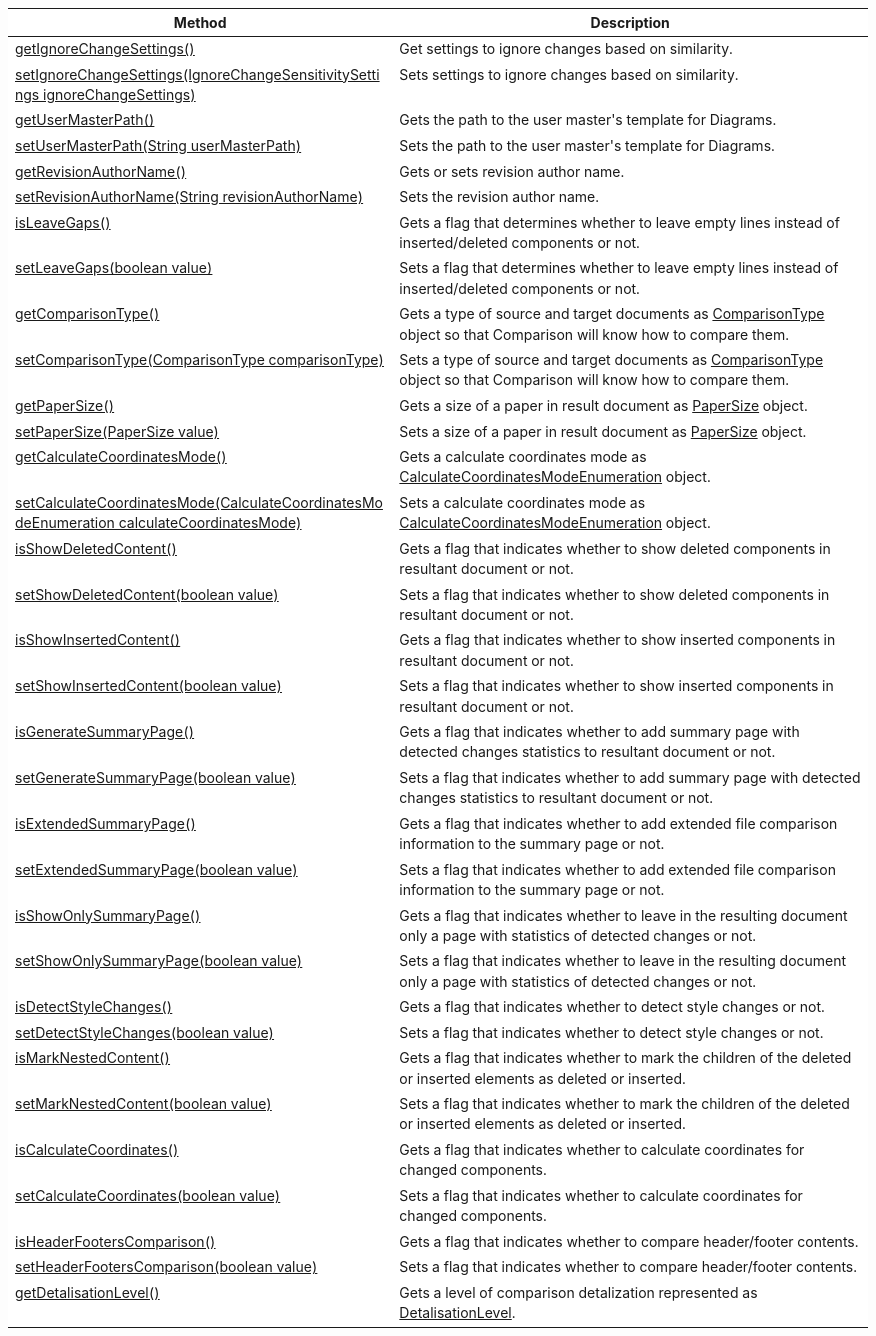 | Method | Description |
| --- | --- |
| [getIgnoreChangeSettings()](#getIgnoreChangeSettings--) | Get settings to ignore changes based on similarity. |
| [setIgnoreChangeSettings(IgnoreChangeSensitivitySettings ignoreChangeSettings)](#setIgnoreChangeSettings-com.groupdocs.comparison.options.IgnoreChangeSensitivitySettings-) | Sets settings to ignore changes based on similarity. |
| [getUserMasterPath()](#getUserMasterPath--) | Gets the path to the user master's template for Diagrams. |
| [setUserMasterPath(String userMasterPath)](#setUserMasterPath-java.lang.String-) | Sets the path to the user master's template for Diagrams. |
| [getRevisionAuthorName()](#getRevisionAuthorName--) | Gets or sets revision author name. |
| [setRevisionAuthorName(String revisionAuthorName)](#setRevisionAuthorName-java.lang.String-) | Sets the revision author name. |
| [isLeaveGaps()](#isLeaveGaps--) | Gets a flag that determines whether to leave empty lines instead of inserted/deleted components or not. |
| [setLeaveGaps(boolean value)](#setLeaveGaps-boolean-) | Sets a flag that determines whether to leave empty lines instead of inserted/deleted components or not. |
| [getComparisonType()](#getComparisonType--) | Gets a type of source and target documents as [ComparisonType](../../com.groupdocs.comparison.options.enums/comparisontype) object so that Comparison will know how to compare them. |
| [setComparisonType(ComparisonType comparisonType)](#setComparisonType-com.groupdocs.comparison.options.enums.ComparisonType-) | Sets a type of source and target documents as [ComparisonType](../../com.groupdocs.comparison.options.enums/comparisontype) object so that Comparison will know how to compare them. |
| [getPaperSize()](#getPaperSize--) | Gets a size of a paper in result document as [PaperSize](../../com.groupdocs.comparison.options.enums/papersize) object. |
| [setPaperSize(PaperSize value)](#setPaperSize-com.groupdocs.comparison.options.enums.PaperSize-) | Sets a size of a paper in result document as [PaperSize](../../com.groupdocs.comparison.options.enums/papersize) object. |
| [getCalculateCoordinatesMode()](#getCalculateCoordinatesMode--) | Gets a calculate coordinates mode as [CalculateCoordinatesModeEnumeration](../../com.groupdocs.comparison.options.enums/calculatecoordinatesmodeenumeration) object. |
| [setCalculateCoordinatesMode(CalculateCoordinatesModeEnumeration calculateCoordinatesMode)](#setCalculateCoordinatesMode-com.groupdocs.comparison.options.enums.CalculateCoordinatesModeEnumeration-) | Sets a calculate coordinates mode as [CalculateCoordinatesModeEnumeration](../../com.groupdocs.comparison.options.enums/calculatecoordinatesmodeenumeration) object. |
| [isShowDeletedContent()](#isShowDeletedContent--) | Gets a flag that indicates whether to show deleted components in resultant document or not. |
| [setShowDeletedContent(boolean value)](#setShowDeletedContent-boolean-) | Sets a flag that indicates whether to show deleted components in resultant document or not. |
| [isShowInsertedContent()](#isShowInsertedContent--) | Gets a flag that indicates whether to show inserted components in resultant document or not. |
| [setShowInsertedContent(boolean value)](#setShowInsertedContent-boolean-) | Sets a flag that indicates whether to show inserted components in resultant document or not. |
| [isGenerateSummaryPage()](#isGenerateSummaryPage--) | Gets a flag that indicates whether to add summary page with detected changes statistics to resultant document or not. |
| [setGenerateSummaryPage(boolean value)](#setGenerateSummaryPage-boolean-) | Sets a flag that indicates whether to add summary page with detected changes statistics to resultant document or not. |
| [isExtendedSummaryPage()](#isExtendedSummaryPage--) | Gets a flag that indicates whether to add extended file comparison information to the summary page or not. |
| [setExtendedSummaryPage(boolean value)](#setExtendedSummaryPage-boolean-) | Sets a flag that indicates whether to add extended file comparison information to the summary page or not. |
| [isShowOnlySummaryPage()](#isShowOnlySummaryPage--) | Gets a flag that indicates whether to leave in the resulting document only a page with statistics of detected changes or not. |
| [setShowOnlySummaryPage(boolean value)](#setShowOnlySummaryPage-boolean-) | Sets a flag that indicates whether to leave in the resulting document only a page with statistics of detected changes or not. |
| [isDetectStyleChanges()](#isDetectStyleChanges--) | Gets a flag that indicates whether to detect style changes or not. |
| [setDetectStyleChanges(boolean value)](#setDetectStyleChanges-boolean-) | Sets a flag that indicates whether to detect style changes or not. |
| [isMarkNestedContent()](#isMarkNestedContent--) | Gets a flag that indicates whether to mark the children of the deleted or inserted elements as deleted or inserted. |
| [setMarkNestedContent(boolean value)](#setMarkNestedContent-boolean-) | Sets a flag that indicates whether to mark the children of the deleted or inserted elements as deleted or inserted. |
| [isCalculateCoordinates()](#isCalculateCoordinates--) | Gets a flag that indicates whether to calculate coordinates for changed components. |
| [setCalculateCoordinates(boolean value)](#setCalculateCoordinates-boolean-) | Sets a flag that indicates whether to calculate coordinates for changed components. |
| [isHeaderFootersComparison()](#isHeaderFootersComparison--) | Gets a flag that indicates whether to compare header/footer contents. |
| [setHeaderFootersComparison(boolean value)](#setHeaderFootersComparison-boolean-) | Sets a flag that indicates whether to compare header/footer contents. |
| [getDetalisationLevel()](#getDetalisationLevel--) | Gets a level of comparison detalization represented as [DetalisationLevel](../../com.groupdocs.comparison.options.style/detalisationlevel). |